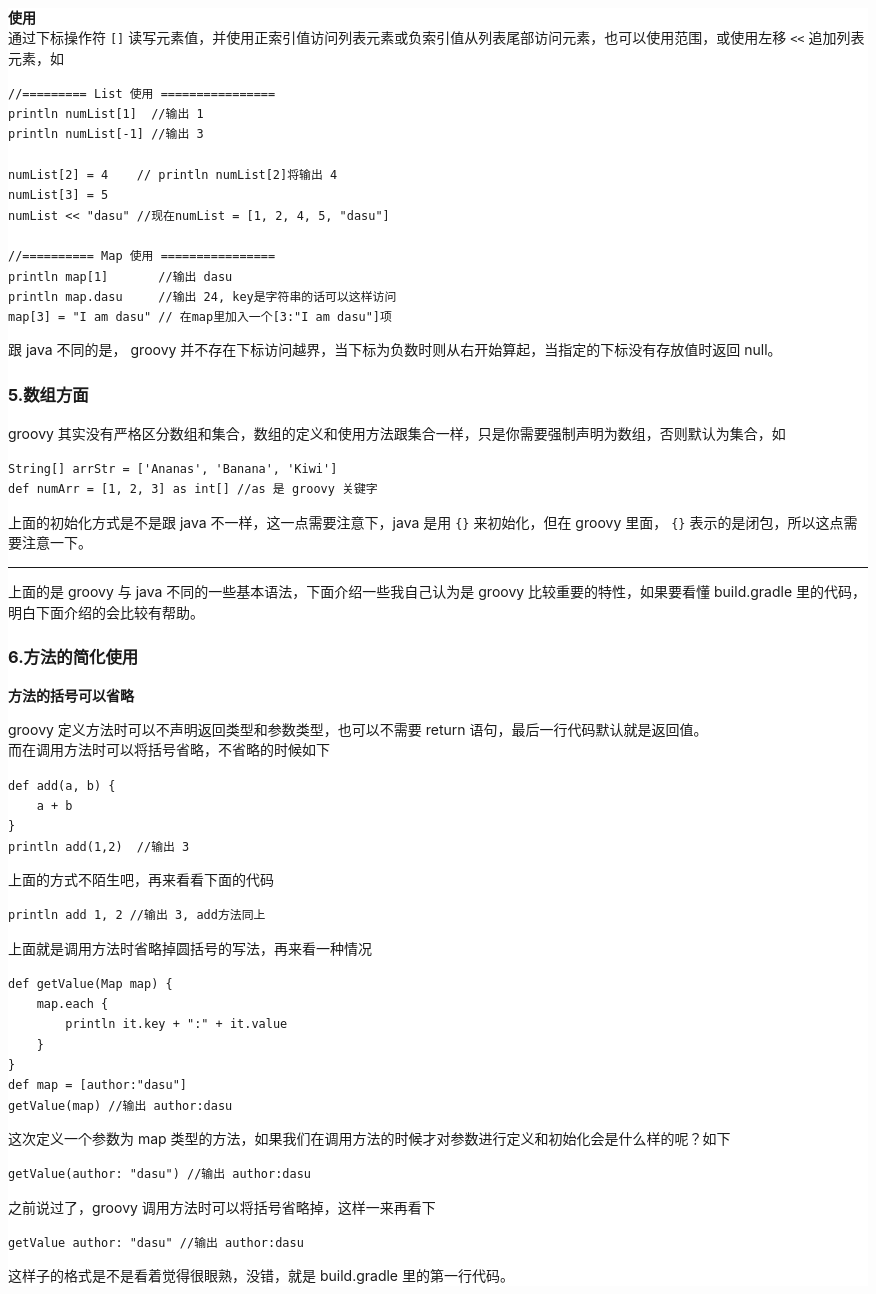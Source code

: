 **使用**  
通过下标操作符 `[]` 读写元素值，并使用正索引值访问列表元素或负索引值从列表尾部访问元素，也可以使用范围，或使用左移 `<<` 追加列表元素，如  
```  
//========= List 使用 ================
println numList[1]  //输出 1
println numList[-1] //输出 3

numList[2] = 4    // println numList[2]将输出 4
numList[3] = 5
numList << "dasu" //现在numList = [1, 2, 4, 5, "dasu"]

//========== Map 使用 ================
println map[1]       //输出 dasu
println map.dasu     //输出 24, key是字符串的话可以这样访问
map[3] = "I am dasu" // 在map里加入一个[3:"I am dasu"]项
```  
跟 java 不同的是， groovy 并不存在下标访问越界，当下标为负数时则从右开始算起，当指定的下标没有存放值时返回 null。  

### 5.数组方面  
groovy 其实没有严格区分数组和集合，数组的定义和使用方法跟集合一样，只是你需要强制声明为数组，否则默认为集合，如  
```  
String[] arrStr = ['Ananas', 'Banana', 'Kiwi']  
def numArr = [1, 2, 3] as int[] //as 是 groovy 关键字

```  
上面的初始化方式是不是跟 java 不一样，这一点需要注意下，java 是用 `{}` 来初始化，但在 groovy 里面， `{}` 表示的是闭包，所以这点需要注意一下。  

***  
上面的是 groovy 与 java 不同的一些基本语法，下面介绍一些我自己认为是 groovy 比较重要的特性，如果要看懂 build.gradle 里的代码，明白下面介绍的会比较有帮助。  

### 6.方法的简化使用  

**方法的括号可以省略**  

groovy 定义方法时可以不声明返回类型和参数类型，也可以不需要 return 语句，最后一行代码默认就是返回值。  
而在调用方法时可以将括号省略，不省略的时候如下    
```  
def add(a, b) {
    a + b
}
println add(1,2)  //输出 3

```  
上面的方式不陌生吧，再来看看下面的代码  
```  
println add 1, 2 //输出 3, add方法同上

```  
上面就是调用方法时省略掉圆括号的写法，再来看一种情况  
```  
def getValue(Map map) {
    map.each {
        println it.key + ":" + it.value
    }
}
def map = [author:"dasu"]
getValue(map) //输出 author:dasu
```  
这次定义一个参数为 map 类型的方法，如果我们在调用方法的时候才对参数进行定义和初始化会是什么样的呢？如下  
```  
getValue(author: "dasu") //输出 author:dasu
```  
之前说过了，groovy 调用方法时可以将括号省略掉，这样一来再看下  
```  
getValue author: "dasu" //输出 author:dasu
```  
这样子的格式是不是看着觉得很眼熟，没错，就是 build.gradle 里的第一行代码。  